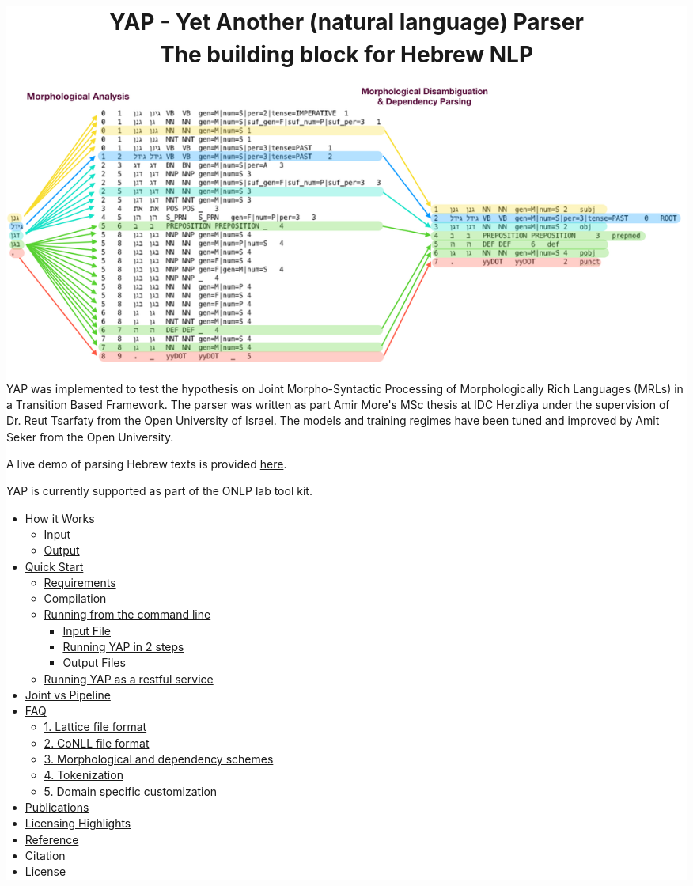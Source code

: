
# <center>YAP - Yet Another (natural language) Parser<br>The building block for Hebrew NLP</center>

![Joint Morph-Syntactic Processing](screenshot.png)

YAP was implemented to test the hypothesis on Joint Morpho-Syntactic Processing of Morphologically Rich Languages (MRLs) in a Transition Based Framework.
The parser was written as part Amir More's MSc thesis at IDC Herzliya under the supervision of Dr. Reut Tsarfaty from the Open University of Israel.
The models and training regimes have been tuned and improved by Amit Seker from the Open University.

A live demo of parsing Hebrew texts is provided [here](http://nlp.biu.ac.il/~rtsarfaty/onlp/hebrew/).

YAP is currently supported as part of the ONLP lab tool kit.

  * [How it Works](#how-it-works)
    + [Input](#input)
    + [Output](#output)
  * [Quick Start](#quick-start)
    + [Requirements](#requirements)
    + [Compilation](#compilation)
    + [Running from the command line](#running-from-the-command-line)
      - [Input File](#input-file)
      - [Running YAP in 2 steps](#running-yap-in-2-steps)
      - [Output Files](#output-files)
    + [Running YAP as a restful service](#running-yap-as-a-restful-service)
  * [Joint vs Pipeline](#joint-vs-pipeline)
  * [FAQ](#faq)
    + [1. Lattice file format](#1-lattice-file-format)
    + [2. CoNLL file format](#2-conll-file-format)
    + [3. Morphological and dependency schemes](#3-morphological-and-dependency-schemes)
    + [4. Tokenization](#4-tokenization)
    + [5. Domain specific customization](#5-domain-specific-customization)
  * [Publications](#publications)
  * [Licensing Highlights](#licensing-highlights)
  * [Reference](#reference)
  * [Citation](#citation)
  * [License](#license)
